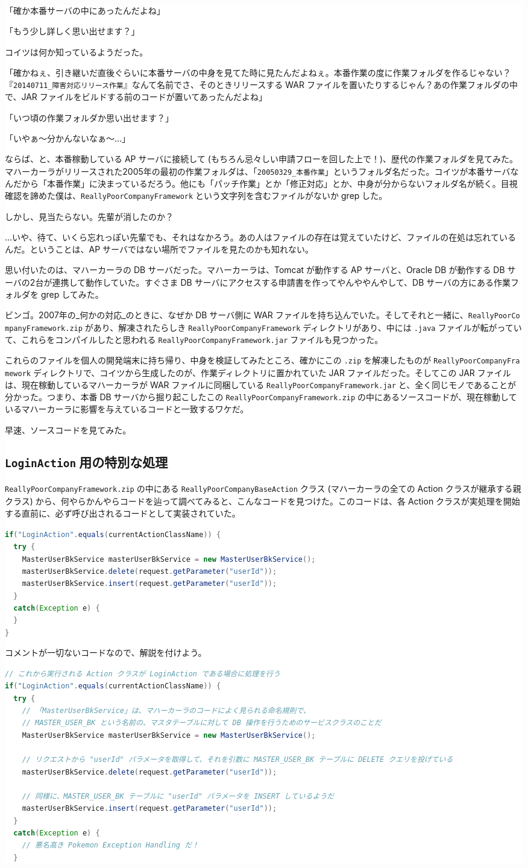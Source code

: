 「確か本番サーバの中にあったんだよね」

「もう少し詳しく思い出せます？」

コイツは何か知っているようだった。

「確かねぇ、引き継いだ直後ぐらいに本番サーバの中身を見てた時に見たんだよねぇ。本番作業の度に作業フォルダを作るじゃない？『`20140711_障害対応リリース作業`』なんて名前でさ、そのときリリースする WAR ファイルを置いたりするじゃん？あの作業フォルダの中で、JAR ファイルをビルドする前のコードが置いてあったんだよね」

「いつ頃の作業フォルダか思い出せます？」

「いやぁ〜分かんないなぁ〜…」

ならば、と、本番稼動している AP サーバに接続して (もちろん忌々しい申請フローを回した上で！)、歴代の作業フォルダを見てみた。マハーカーラがリリースされた2005年の最初の作業フォルダは、「`20050329_本番作業`」というフォルダ名だった。コイツが本番サーバなんだから「本番作業」に決まっているだろう。他にも「パッチ作業」とか「修正対応」とか、中身が分からないフォルダ名が続く。目視確認を諦めた僕は、`ReallyPoorCompanyFramework` という文字列を含むファイルがないか grep した。

しかし、見当たらない。先輩が消したのか？

…いや、待て、いくら忘れっぽい先輩でも、それはなかろう。あの人はファイルの存在は覚えていたけど、ファイルの在処は忘れているんだ。ということは、AP サーバではない場所でファイルを見たのかも知れない。

思い付いたのは、マハーカーラの DB サーバだった。マハーカーラは、Tomcat が動作する AP サーバと、Oracle DB が動作する DB サーバの2台が連携して動作していた。すぐさま DB サーバにアクセスする申請書を作ってやんややんやして、DB サーバの方にある作業フォルダを grep してみた。

ビンゴ。2007年の_何かの対応_のときに、なぜか DB サーバ側に WAR ファイルを持ち込んでいた。そしてそれと一緒に、`ReallyPoorCompanyFramework.zip` があり、解凍されたらしき `ReallyPoorCompanyFramework` ディレクトリがあり、中には `.java` ファイルが転がっていて、これらをコンパイルしたと思われる `ReallyPoorCompanyFramework.jar` ファイルも見つかった。

これらのファイルを個人の開発端末に持ち帰り、中身を検証してみたところ、確かにこの `.zip` を解凍したものが `ReallyPoorCompanyFramework` ディレクトリで、コイツから生成したのが、作業ディレクトリに置かれていた JAR ファイルだった。そしてこの JAR ファイルは、現在稼動しているマハーカーラが WAR ファイルに同梱している `ReallyPoorCompanyFramework.jar` と、全く同じモノであることが分かった。つまり、本番 DB サーバから掘り起こしたこの `ReallyPoorCompanyFramework.zip` の中にあるソースコードが、現在稼動しているマハーカーラに影響を与えているコードと一致するワケだ。

早速、ソースコードを見てみた。

## `LoginAction` 用の特別な処理

`ReallyPoorCompanyFramework.zip` の中にある `ReallyPoorCompanyBaseAction` クラス (マハーカーラの全ての Action クラスが継承する親クラス) から、何やらかんやらコードを辿って調べてみると、こんなコードを見つけた。このコードは、各 Action クラスが実処理を開始する直前に、必ず呼び出されるコードとして実装されていた。

```java
if("LoginAction".equals(currentActionClassName)) {
  try {
    MasterUserBkService masterUserBkService = new MasterUserBkService();
    masterUserBkService.delete(request.getParameter("userId"));
    masterUserBkService.insert(request.getParameter("userId"));
  }
  catch(Exception e) {
  }
}
```

コメントが一切ないコードなので、解説を付けよう。

```java
// これから実行される Action クラスが LoginAction である場合に処理を行う
if("LoginAction".equals(currentActionClassName)) {
  try {
    // 「MasterUserBkService」は、マハーカーラのコードによく見られる命名規則で、
    // MASTER_USER_BK という名前の、マスタテーブルに対して DB 操作を行うためのサービスクラスのことだ
    MasterUserBkService masterUserBkService = new MasterUserBkService();
    
    // リクエストから "userId" パラメータを取得して、それを引数に MASTER_USER_BK テーブルに DELETE クエリを投げている
    masterUserBkService.delete(request.getParameter("userId"));
    
    // 同様に、MASTER_USER_BK テーブルに "userId" パラメータを INSERT しているようだ
    masterUserBkService.insert(request.getParameter("userId"));
  }
  catch(Exception e) {
    // 悪名高き Pokemon Exception Handling だ！
  }
```